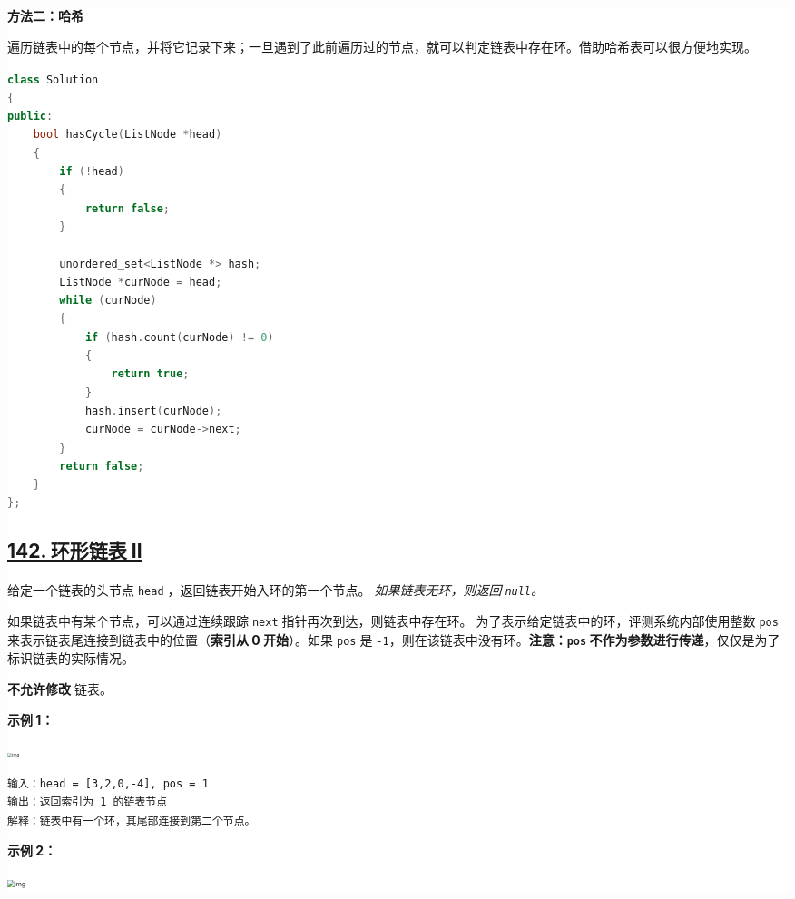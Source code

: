 **方法二：哈希**

遍历链表中的每个节点，并将它记录下来；一旦遇到了此前遍历过的节点，就可以判定链表中存在环。借助哈希表可以很方便地实现。

```c++
class Solution
{
public:
    bool hasCycle(ListNode *head)
    {
        if (!head)
        {
            return false;
        }

        unordered_set<ListNode *> hash;
        ListNode *curNode = head;
        while (curNode)
        {
            if (hash.count(curNode) != 0)
            {
                return true;
            }
            hash.insert(curNode);
            curNode = curNode->next;
        }
        return false;
    }
};
```

## [142. 环形链表 II](https://leetcode.cn/problems/linked-list-cycle-ii/)

给定一个链表的头节点  `head` ，返回链表开始入环的第一个节点。 *如果链表无环，则返回 `null`。*

如果链表中有某个节点，可以通过连续跟踪 `next` 指针再次到达，则链表中存在环。 为了表示给定链表中的环，评测系统内部使用整数 `pos` 来表示链表尾连接到链表中的位置（**索引从 0 开始**）。如果 `pos` 是 `-1`，则在该链表中没有环。**注意：`pos` 不作为参数进行传递**，仅仅是为了标识链表的实际情况。

**不允许修改** 链表。

**示例 1：**

<img src="https://assets.leetcode.com/uploads/2018/12/07/circularlinkedlist.png" alt="img" style="zoom:33%;" />

```
输入：head = [3,2,0,-4], pos = 1
输出：返回索引为 1 的链表节点
解释：链表中有一个环，其尾部连接到第二个节点。
```

**示例 2：**

<img src="https://assets.leetcode-cn.com/aliyun-lc-upload/uploads/2018/12/07/circularlinkedlist_test2.png" alt="img" style="zoom:50%;" />
